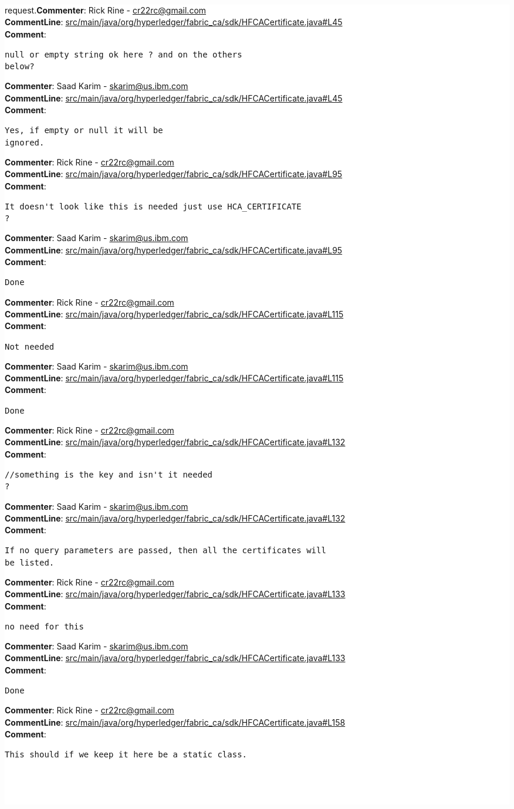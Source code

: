 request.</pre><strong>Commenter</strong>: Rick Rine - cr22rc@gmail.com<br><strong>CommentLine</strong>: [src/main/java/org/hyperledger/fabric_ca/sdk/HFCACertificate.java#L45](https://github.com/hyperledger-gerrit-archive/fabric-sdk-java/blob/05c681806551ba2e47a72771653839acb6f92b5f/src/main/java/org/hyperledger/fabric_ca/sdk/HFCACertificate.java#L45)<br><strong>Comment</strong>: <pre>null or empty string ok here ? and on the others below?</pre><strong>Commenter</strong>: Saad Karim - skarim@us.ibm.com<br><strong>CommentLine</strong>: [src/main/java/org/hyperledger/fabric_ca/sdk/HFCACertificate.java#L45](https://github.com/hyperledger-gerrit-archive/fabric-sdk-java/blob/05c681806551ba2e47a72771653839acb6f92b5f/src/main/java/org/hyperledger/fabric_ca/sdk/HFCACertificate.java#L45)<br><strong>Comment</strong>: <pre>Yes, if empty or null it will be ignored.</pre><strong>Commenter</strong>: Rick Rine - cr22rc@gmail.com<br><strong>CommentLine</strong>: [src/main/java/org/hyperledger/fabric_ca/sdk/HFCACertificate.java#L95](https://github.com/hyperledger-gerrit-archive/fabric-sdk-java/blob/05c681806551ba2e47a72771653839acb6f92b5f/src/main/java/org/hyperledger/fabric_ca/sdk/HFCACertificate.java#L95)<br><strong>Comment</strong>: <pre>It doesn't look like this is needed just use HCA_CERTIFICATE ?</pre><strong>Commenter</strong>: Saad Karim - skarim@us.ibm.com<br><strong>CommentLine</strong>: [src/main/java/org/hyperledger/fabric_ca/sdk/HFCACertificate.java#L95](https://github.com/hyperledger-gerrit-archive/fabric-sdk-java/blob/05c681806551ba2e47a72771653839acb6f92b5f/src/main/java/org/hyperledger/fabric_ca/sdk/HFCACertificate.java#L95)<br><strong>Comment</strong>: <pre>Done</pre><strong>Commenter</strong>: Rick Rine - cr22rc@gmail.com<br><strong>CommentLine</strong>: [src/main/java/org/hyperledger/fabric_ca/sdk/HFCACertificate.java#L115](https://github.com/hyperledger-gerrit-archive/fabric-sdk-java/blob/05c681806551ba2e47a72771653839acb6f92b5f/src/main/java/org/hyperledger/fabric_ca/sdk/HFCACertificate.java#L115)<br><strong>Comment</strong>: <pre>Not needed</pre><strong>Commenter</strong>: Saad Karim - skarim@us.ibm.com<br><strong>CommentLine</strong>: [src/main/java/org/hyperledger/fabric_ca/sdk/HFCACertificate.java#L115](https://github.com/hyperledger-gerrit-archive/fabric-sdk-java/blob/05c681806551ba2e47a72771653839acb6f92b5f/src/main/java/org/hyperledger/fabric_ca/sdk/HFCACertificate.java#L115)<br><strong>Comment</strong>: <pre>Done</pre><strong>Commenter</strong>: Rick Rine - cr22rc@gmail.com<br><strong>CommentLine</strong>: [src/main/java/org/hyperledger/fabric_ca/sdk/HFCACertificate.java#L132](https://github.com/hyperledger-gerrit-archive/fabric-sdk-java/blob/05c681806551ba2e47a72771653839acb6f92b5f/src/main/java/org/hyperledger/fabric_ca/sdk/HFCACertificate.java#L132)<br><strong>Comment</strong>: <pre>//something is the key and isn't it needed ?</pre><strong>Commenter</strong>: Saad Karim - skarim@us.ibm.com<br><strong>CommentLine</strong>: [src/main/java/org/hyperledger/fabric_ca/sdk/HFCACertificate.java#L132](https://github.com/hyperledger-gerrit-archive/fabric-sdk-java/blob/05c681806551ba2e47a72771653839acb6f92b5f/src/main/java/org/hyperledger/fabric_ca/sdk/HFCACertificate.java#L132)<br><strong>Comment</strong>: <pre>If no query parameters are passed, then all the certificates will be listed.</pre><strong>Commenter</strong>: Rick Rine - cr22rc@gmail.com<br><strong>CommentLine</strong>: [src/main/java/org/hyperledger/fabric_ca/sdk/HFCACertificate.java#L133](https://github.com/hyperledger-gerrit-archive/fabric-sdk-java/blob/05c681806551ba2e47a72771653839acb6f92b5f/src/main/java/org/hyperledger/fabric_ca/sdk/HFCACertificate.java#L133)<br><strong>Comment</strong>: <pre>no need for this</pre><strong>Commenter</strong>: Saad Karim - skarim@us.ibm.com<br><strong>CommentLine</strong>: [src/main/java/org/hyperledger/fabric_ca/sdk/HFCACertificate.java#L133](https://github.com/hyperledger-gerrit-archive/fabric-sdk-java/blob/05c681806551ba2e47a72771653839acb6f92b5f/src/main/java/org/hyperledger/fabric_ca/sdk/HFCACertificate.java#L133)<br><strong>Comment</strong>: <pre>Done</pre><strong>Commenter</strong>: Rick Rine - cr22rc@gmail.com<br><strong>CommentLine</strong>: [src/main/java/org/hyperledger/fabric_ca/sdk/HFCACertificate.java#L158](https://github.com/hyperledger-gerrit-archive/fabric-sdk-java/blob/05c681806551ba2e47a72771653839acb6f92b5f/src/main/java/org/hyperledger/fabric_ca/sdk/HFCACertificate.java#L158)<br><strong>Comment</strong>: <pre>This should if we keep it here be a static class.